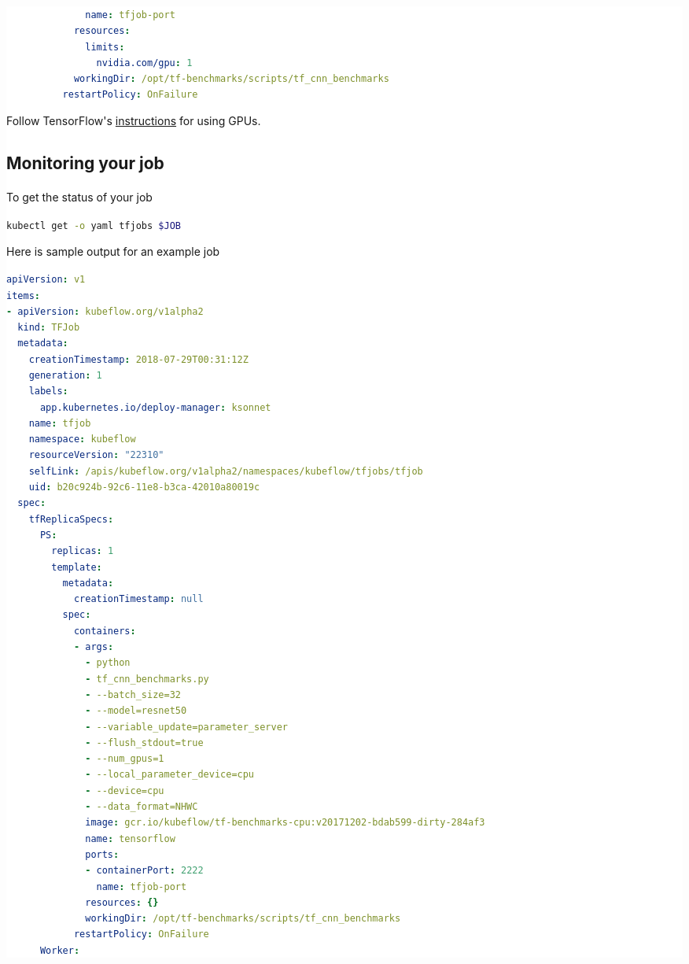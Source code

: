 ```yaml
              name: tfjob-port
            resources:
              limits:
                nvidia.com/gpu: 1
            workingDir: /opt/tf-benchmarks/scripts/tf_cnn_benchmarks
          restartPolicy: OnFailure
```

Follow TensorFlow's [instructions](https://www.tensorflow.org/tutorials/using_gpu)
for using GPUs.

## Monitoring your job

To get the status of your job

```bash
kubectl get -o yaml tfjobs $JOB
```

Here is sample output for an example job

```yaml
apiVersion: v1
items:
- apiVersion: kubeflow.org/v1alpha2
  kind: TFJob
  metadata:
    creationTimestamp: 2018-07-29T00:31:12Z
    generation: 1
    labels:
      app.kubernetes.io/deploy-manager: ksonnet
    name: tfjob
    namespace: kubeflow
    resourceVersion: "22310"
    selfLink: /apis/kubeflow.org/v1alpha2/namespaces/kubeflow/tfjobs/tfjob
    uid: b20c924b-92c6-11e8-b3ca-42010a80019c
  spec:
    tfReplicaSpecs:
      PS:
        replicas: 1
        template:
          metadata:
            creationTimestamp: null
          spec:
            containers:
            - args:
              - python
              - tf_cnn_benchmarks.py
              - --batch_size=32
              - --model=resnet50
              - --variable_update=parameter_server
              - --flush_stdout=true
              - --num_gpus=1
              - --local_parameter_device=cpu
              - --device=cpu
              - --data_format=NHWC
              image: gcr.io/kubeflow/tf-benchmarks-cpu:v20171202-bdab599-dirty-284af3
              name: tensorflow
              ports:
              - containerPort: 2222
                name: tfjob-port
              resources: {}
              workingDir: /opt/tf-benchmarks/scripts/tf_cnn_benchmarks
            restartPolicy: OnFailure
      Worker:
```